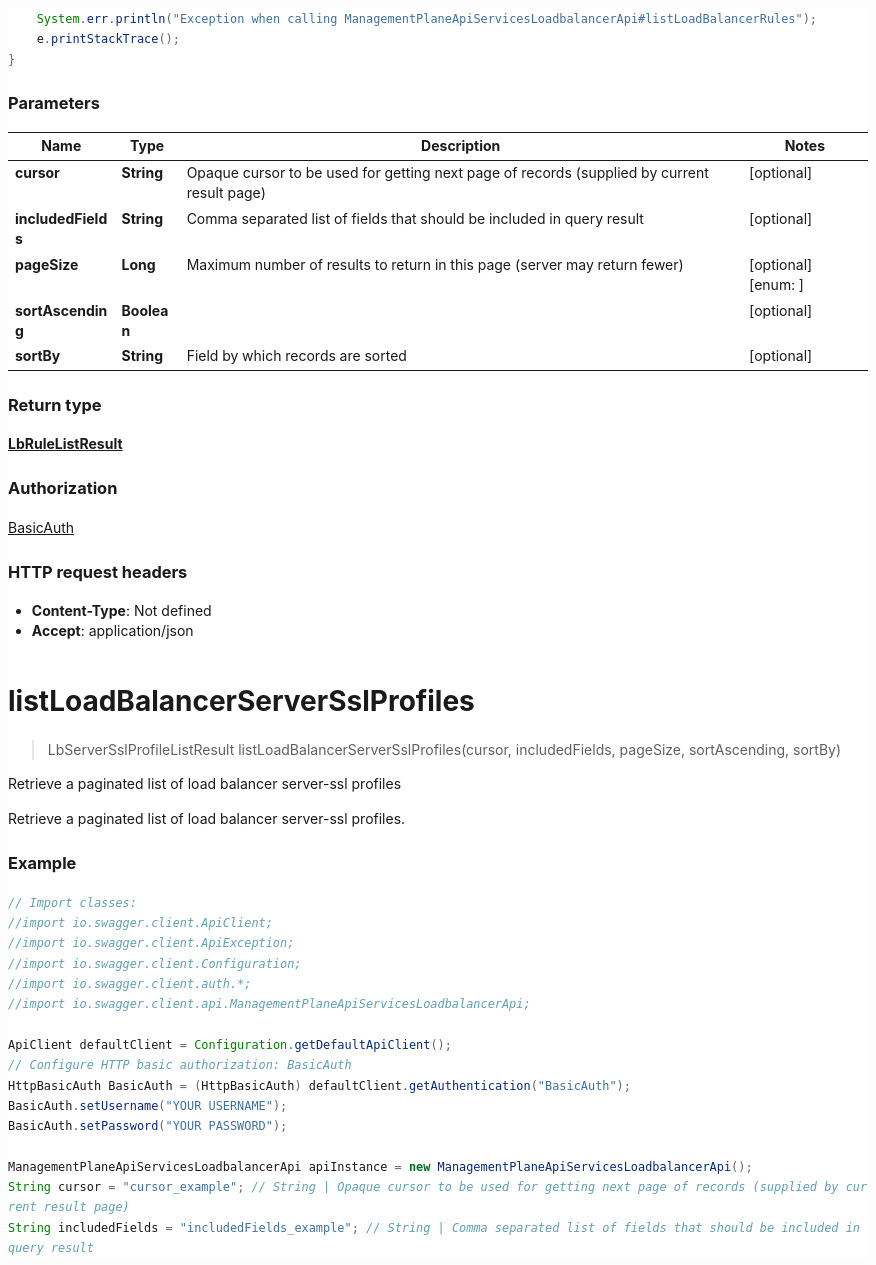 ```java
    System.err.println("Exception when calling ManagementPlaneApiServicesLoadbalancerApi#listLoadBalancerRules");
    e.printStackTrace();
}
```

### Parameters

Name | Type | Description  | Notes
------------- | ------------- | ------------- | -------------
 **cursor** | **String**| Opaque cursor to be used for getting next page of records (supplied by current result page) | [optional]
 **includedFields** | **String**| Comma separated list of fields that should be included in query result | [optional]
 **pageSize** | **Long**| Maximum number of results to return in this page (server may return fewer) | [optional] [enum: ]
 **sortAscending** | **Boolean**|  | [optional]
 **sortBy** | **String**| Field by which records are sorted | [optional]

### Return type

[**LbRuleListResult**](LbRuleListResult.md)

### Authorization

[BasicAuth](../README.md#BasicAuth)

### HTTP request headers

 - **Content-Type**: Not defined
 - **Accept**: application/json

<a name="listLoadBalancerServerSslProfiles"></a>
# **listLoadBalancerServerSslProfiles**
> LbServerSslProfileListResult listLoadBalancerServerSslProfiles(cursor, includedFields, pageSize, sortAscending, sortBy)

Retrieve a paginated list of load balancer server-ssl profiles

Retrieve a paginated list of load balancer server-ssl profiles. 

### Example
```java
// Import classes:
//import io.swagger.client.ApiClient;
//import io.swagger.client.ApiException;
//import io.swagger.client.Configuration;
//import io.swagger.client.auth.*;
//import io.swagger.client.api.ManagementPlaneApiServicesLoadbalancerApi;

ApiClient defaultClient = Configuration.getDefaultApiClient();
// Configure HTTP basic authorization: BasicAuth
HttpBasicAuth BasicAuth = (HttpBasicAuth) defaultClient.getAuthentication("BasicAuth");
BasicAuth.setUsername("YOUR USERNAME");
BasicAuth.setPassword("YOUR PASSWORD");

ManagementPlaneApiServicesLoadbalancerApi apiInstance = new ManagementPlaneApiServicesLoadbalancerApi();
String cursor = "cursor_example"; // String | Opaque cursor to be used for getting next page of records (supplied by current result page)
String includedFields = "includedFields_example"; // String | Comma separated list of fields that should be included in query result
```